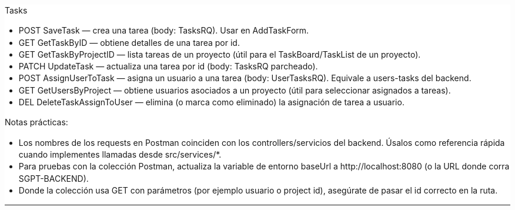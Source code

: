 Tasks

- POST SaveTask — crea una tarea (body: TasksRQ). Usar en AddTaskForm.
- GET GetTaskByID — obtiene detalles de una tarea por id.
- GET GetTaskByProjectID — lista tareas de un proyecto (útil para el TaskBoard/TaskList de un proyecto).
- PATCH UpdateTask — actualiza una tarea por id (body: TasksRQ parcheado).
- POST AssignUserToTask — asigna un usuario a una tarea (body: UserTasksRQ). Equivale a users-tasks del backend.
- GET GetUsersByProject — obtiene usuarios asociados a un proyecto (útil para seleccionar asignados a tareas).
- DEL DeleteTaskAssignToUser — elimina (o marca como eliminado) la asignación de tarea a usuario.

Notas prácticas:

- Los nombres de los requests en Postman coinciden con los controllers/servicios del backend. Úsalos como referencia rápida cuando implementes llamadas desde src/services/*.
- Para pruebas con la colección Postman, actualiza la variable de entorno baseUrl a http://localhost:8080 (o la URL donde corra SGPT-BACKEND).
- Donde la colección usa GET con parámetros (por ejemplo usuario o project id), asegúrate de pasar el id correcto en la ruta.

---